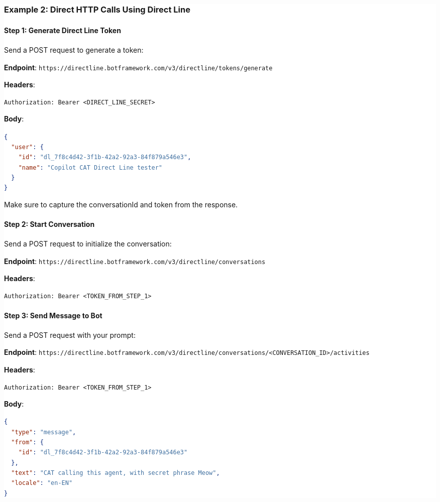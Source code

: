 ### Example 2: Direct HTTP Calls Using Direct Line

#### Step 1: Generate Direct Line Token

Send a POST request to generate a token:

**Endpoint**: `https://directline.botframework.com/v3/directline/tokens/generate`

**Headers**:
```
Authorization: Bearer <DIRECT_LINE_SECRET>
```

**Body**:
```json
{
  "user": {
    "id": "dl_7f8c4d42-3f1b-42a2-92a3-84f879a546e3",
    "name": "Copilot CAT Direct Line tester"
  }
}
```

Make sure to capture the conversationId and token from the response.

#### Step 2: Start Conversation

Send a POST request to initialize the conversation:

**Endpoint**: `https://directline.botframework.com/v3/directline/conversations`

**Headers**:
```
Authorization: Bearer <TOKEN_FROM_STEP_1>
```

#### Step 3: Send Message to Bot

Send a POST request with your prompt:

**Endpoint**: `https://directline.botframework.com/v3/directline/conversations/<CONVERSATION_ID>/activities`

**Headers**:
```
Authorization: Bearer <TOKEN_FROM_STEP_1>
```

**Body**:
```json
{
  "type": "message",
  "from": {
    "id": "dl_7f8c4d42-3f1b-42a2-92a3-84f879a546e3"
  },
  "text": "CAT calling this agent, with secret phrase Meow",
  "locale": "en-EN"
}
```
